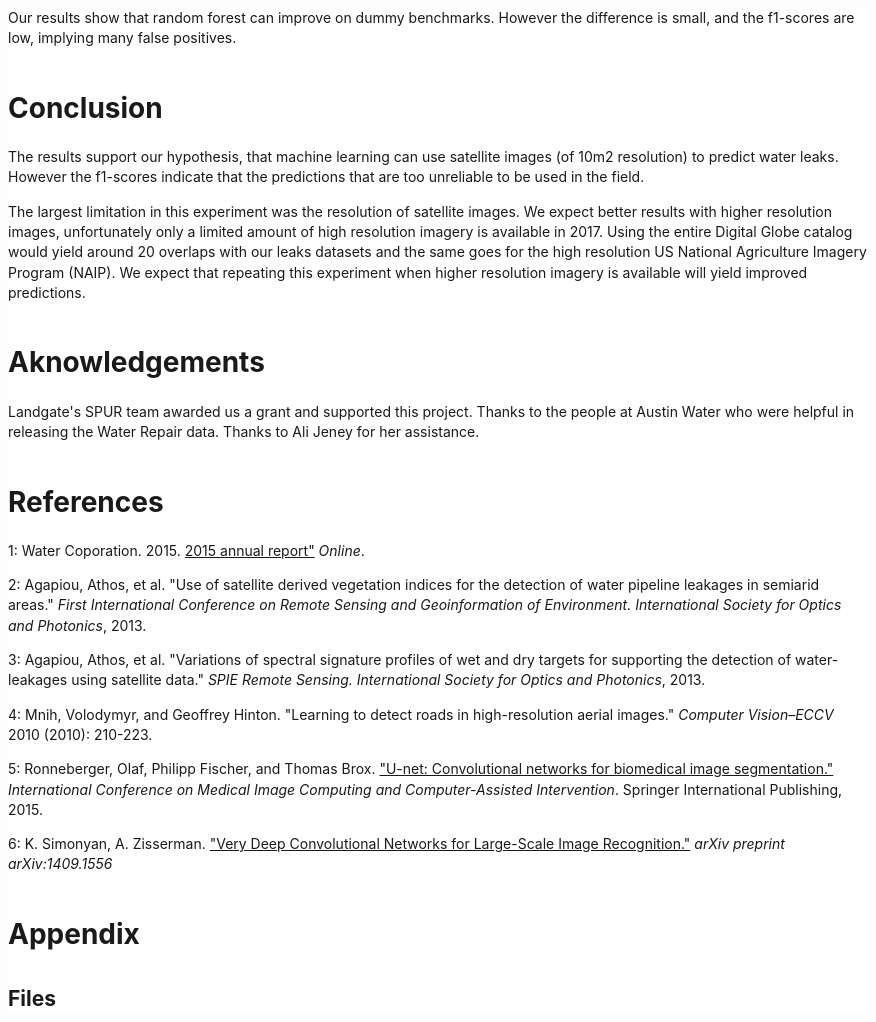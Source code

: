 Our results show that random forest can improve on dummy benchmarks. However the difference is small, and the f1-scores are low, implying many false positives.

# Conclusion

The results support our hypothesis, that machine learning can use satellite images (of 10m2 resolution) to predict water leaks. However the f1-scores indicate that the predictions that are too unreliable to be used in the field.

 The largest limitation in this experiment was the resolution of satellite images. We expect better results with higher resolution images, unfortunately only a limited amount of high resolution imagery is available in 2017. Using the entire Digital Globe catalog would yield around 20 overlaps with our leaks datasets and the same goes for the high resolution US National Agriculture Imagery Program (NAIP). We expect that repeating this experiment when higher resolution imagery is available will yield improved predictions.

# Aknowledgements

Landgate's SPUR team awarded us a grant and supported this project. Thanks to the people at Austin Water who were helpful in releasing the Water Repair data. Thanks to Ali Jeney for her assistance.

# References

<a id="wc2015">1</a>: Water Coporation. 2015. [2015 annual report"](https://www.watercorporation.com.au/-/media/files/about-us/our-performance/annual-report-2015/water-corporation-annual-report-2015.pdf) *Online*.

<a id="2">2</a>: Agapiou, Athos, et al. "Use of satellite derived vegetation indices for the detection of water pipeline leakages in semiarid areas." *First International Conference on Remote Sensing and Geoinformation of Environment. International Society for Optics and Photonics*, 2013.

<a id="3">3</a>: Agapiou, Athos, et al. "Variations of spectral signature profiles of wet and dry targets for supporting the detection of water-leakages using satellite data." *SPIE Remote Sensing. International Society for Optics and Photonics*, 2013.


<a id="4">4</a>: Mnih, Volodymyr, and Geoffrey Hinton. "Learning to detect roads in high-resolution aerial images." *Computer Vision–ECCV* 2010 (2010): 210-223.

<a id="vgg16">5</a>: Ronneberger, Olaf, Philipp Fischer, and Thomas Brox. ["U-net: Convolutional networks for biomedical image segmentation."](http://arxiv.org/abs/1505.04597) *International Conference on Medical Image Computing and Computer-Assisted Intervention*. Springer International Publishing, 2015.

<a id="unet">6</a>: K. Simonyan, A. Zisserman. ["Very Deep Convolutional Networks for Large-Scale Image Recognition."](https://arxiv.org/pdf/1409.1556) *arXiv preprint arXiv:1409.1556*

# Appendix

## Files
